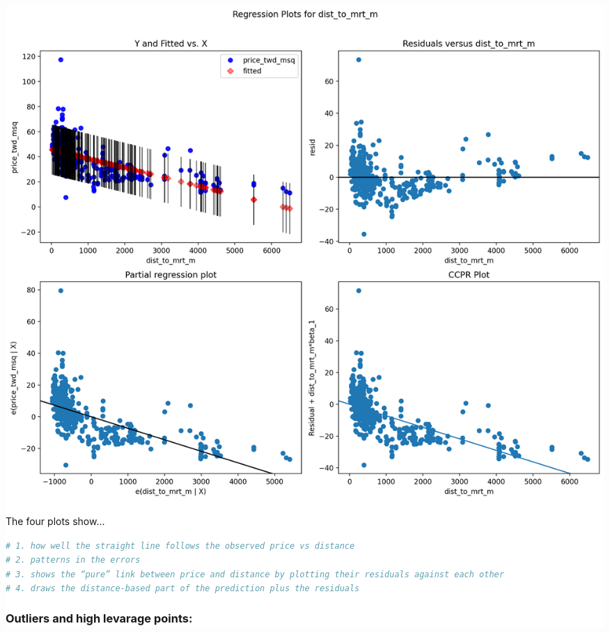 ![png](Exercise10_files/Exercise10_32_0.png)
    


The four plots show...


```python
# 1. how well the straight line follows the observed price vs distance
# 2. patterns in the errors
# 3. shows the “pure” link between price and distance by plotting their residuals against each other
# 4. draws the distance-based part of the prediction plus the residuals
```

### Outliers and high levarage points:

